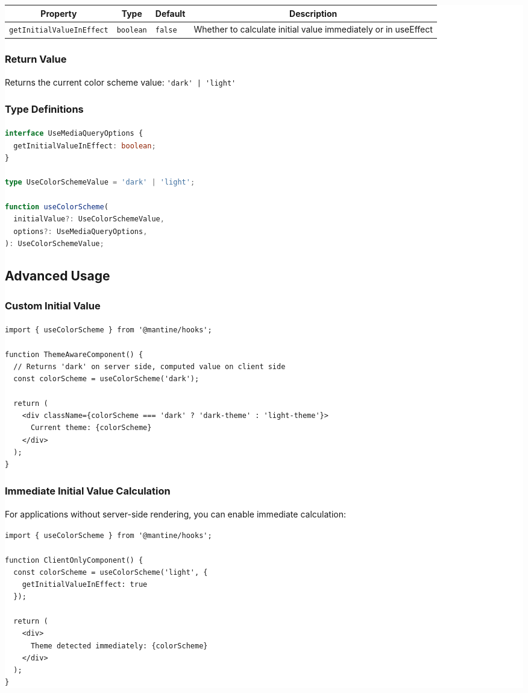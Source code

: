 | Property | Type | Default | Description |
|----------|------|---------|-------------|
| `getInitialValueInEffect` | `boolean` | `false` | Whether to calculate initial value immediately or in useEffect |

### Return Value

Returns the current color scheme value: `'dark' | 'light'`

### Type Definitions

```typescript
interface UseMediaQueryOptions {
  getInitialValueInEffect: boolean;
}

type UseColorSchemeValue = 'dark' | 'light';

function useColorScheme(
  initialValue?: UseColorSchemeValue,
  options?: UseMediaQueryOptions,
): UseColorSchemeValue;
```

## Advanced Usage

### Custom Initial Value

```tsx
import { useColorScheme } from '@mantine/hooks';

function ThemeAwareComponent() {
  // Returns 'dark' on server side, computed value on client side
  const colorScheme = useColorScheme('dark');

  return (
    <div className={colorScheme === 'dark' ? 'dark-theme' : 'light-theme'}>
      Current theme: {colorScheme}
    </div>
  );
}
```

### Immediate Initial Value Calculation

For applications without server-side rendering, you can enable immediate calculation:

```tsx
import { useColorScheme } from '@mantine/hooks';

function ClientOnlyComponent() {
  const colorScheme = useColorScheme('light', { 
    getInitialValueInEffect: true 
  });

  return (
    <div>
      Theme detected immediately: {colorScheme}
    </div>
  );
}
```
